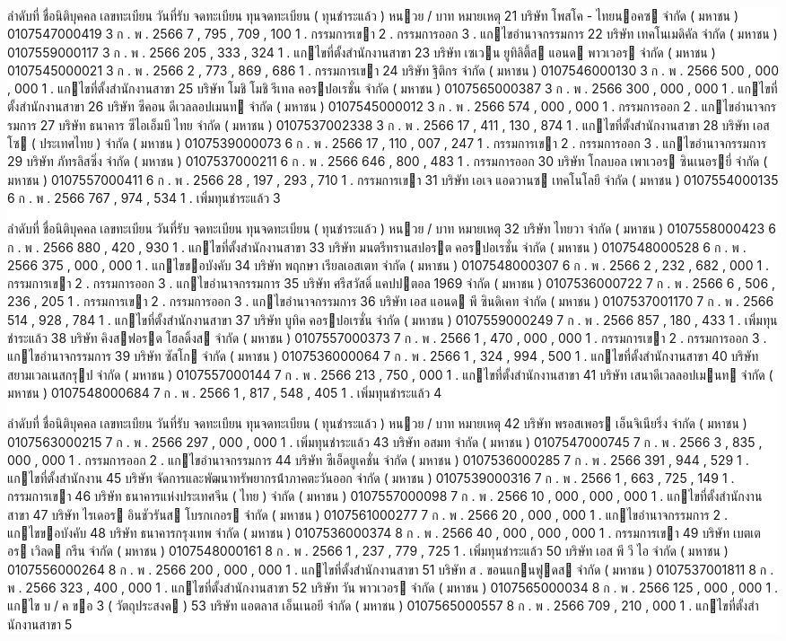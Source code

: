 ลําดับที่ ชื่อนิติบุคคล เลขทะเบียน วันที่รับ จดทะเบียน ทุนจดทะเบียน ( ทุนชําระแล้ว ) หนวย / บาท หมายเหตุ 21 บริษัท โพสโค - ไทยนอคซ จํากัด ( มหาชน ) 0107547000419 3 ก . พ . 2566 7 , 795 , 709 , 100 1 . กรรมการเขา 2 . กรรมการออก 3 . แกไขอํานาจกรรมการ 22 บริษัท เทคโนเมดิคัล จํากัด ( มหาชน ) 0107559000117 3 ก . พ . 2566 205 , 333 , 324 1 . แกไขที่ตั้งสํานักงานสาขา 23 บริษัท เซเวน ยูทิลิตี้ส แอนด พาวเวอร จํากัด ( มหาชน ) 0107545000021 3 ก . พ . 2566 2 , 773 , 869 , 686 1 . กรรมการเขา 24 บริษัท ฐิติกร จํากัด ( มหาชน ) 0107546000130 3 ก . พ . 2566 500 , 000 , 000 1 . แกไขที่ตั้งสํานักงานสาขา 25 บริษัท โมชิ โมชิ รีเทล คอรปอเรชั่น จํากัด ( มหาชน ) 0107565000387 3 ก . พ . 2566 300 , 000 , 000 1 . แกไขที่ตั้งสํานักงานสาขา 26 บริษัท ซีคอน ดีเวลลอปเมนท จํากัด ( มหาชน ) 0107545000012 3 ก . พ . 2566 574 , 000 , 000 1 . กรรมการออก 2 . แกไขอํานาจกรรมการ 27 บริษัท ธนาคาร ซีไอเอ็มบี ไทย จํากัด ( มหาชน ) 0107537002338 3 ก . พ . 2566 17 , 411 , 130 , 874 1 . แกไขที่ตั้งสํานักงานสาขา 28 บริษัท เอสโซ ( ประเทศไทย ) จํากัด ( มหาชน ) 0107539000073 6 ก . พ . 2566 17 , 110 , 007 , 247 1 . กรรมการเขา 2 . กรรมการออก 3 . แกไขอํานาจกรรมการ 29 บริษัท ภัทรลิสซิ่ง จํากัด ( มหาชน ) 0107537000211 6 ก . พ . 2566 646 , 800 , 483 1 . กรรมการออก 30 บริษัท โกลบอล เพาเวอร ซินเนอรยี่ จํากัด ( มหาชน ) 0107557000411 6 ก . พ . 2566 28 , 197 , 293 , 710 1 . กรรมการเขา 31 บริษัท เอเจ แอดวานซ เทคโนโลยี จํากัด ( มหาชน ) 0107554000135 6 ก . พ . 2566 767 , 974 , 534 1 . เพิ่มทุนชําระแล้ว 3

ลําดับที่ ชื่อนิติบุคคล เลขทะเบียน วันที่รับ จดทะเบียน ทุนจดทะเบียน ( ทุนชําระแล้ว ) หนวย / บาท หมายเหตุ 32 บริษัท ไทยวา จํากัด ( มหาชน ) 0107558000423 6 ก . พ . 2566 880 , 420 , 930 1 . แกไขที่ตั้งสํานักงานสาขา 33 บริษัท มนตรีทรานสปอรต คอรปอเรชั่น จํากัด ( มหาชน ) 0107548000528 6 ก . พ . 2566 375 , 000 , 000 1 . แกไขขอบังคับ 34 บริษัท พฤกษา เรียลเอสเตท จํากัด ( มหาชน ) 0107548000307 6 ก . พ . 2566 2 , 232 , 682 , 000 1 . กรรมการเขา 2 . กรรมการออก 3 . แกไขอํานาจกรรมการ 35 บริษัท ศรีสวัสดิ์ แคปปตอล 1969 จํากัด ( มหาชน ) 0107536000722 7 ก . พ . 2566 6 , 506 , 236 , 205 1 . กรรมการเขา 2 . กรรมการออก 3 . แกไขอํานาจกรรมการ 36 บริษัท เอส แอนด พี ซินดิเคท จํากัด ( มหาชน ) 0107537001170 7 ก . พ . 2566 514 , 928 , 784 1 . แกไขที่ตั้งสํานักงานสาขา 37 บริษัท บูทิค คอรปอเรชั่น จํากัด ( มหาชน ) 0107559000249 7 ก . พ . 2566 857 , 180 , 433 1 . เพิ่มทุนชําระแล้ว 38 บริษัท คิงสฟอรด โฮลดิ้งส จํากัด ( มหาชน ) 0107557000373 7 ก . พ . 2566 1 , 470 , 000 , 000 1 . กรรมการเขา 2 . กรรมการออก 3 . แกไขอํานาจกรรมการ 39 บริษัท ซัสโก จํากัด ( มหาชน ) 0107536000064 7 ก . พ . 2566 1 , 324 , 994 , 500 1 . แกไขที่ตั้งสํานักงานสาขา 40 บริษัท สยามเวลเนสกรุป จํากัด ( มหาชน ) 0107557000144 7 ก . พ . 2566 213 , 750 , 000 1 . แกไขที่ตั้งสํานักงานสาขา 41 บริษัท เสนาดีเวลลอปเมนท จํากัด ( มหาชน ) 0107548000684 7 ก . พ . 2566 1 , 817 , 548 , 405 1 . เพิ่มทุนชําระแล้ว 4

ลําดับที่ ชื่อนิติบุคคล เลขทะเบียน วันที่รับ จดทะเบียน ทุนจดทะเบียน ( ทุนชําระแล้ว ) หนวย / บาท หมายเหตุ 42 บริษัท พรอสเพอร เอ็นจิเนียริ่ง จํากัด ( มหาชน ) 0107563000215 7 ก . พ . 2566 297 , 000 , 000 1 . เพิ่มทุนชําระแล้ว 43 บริษัท อสมท จํากัด ( มหาชน ) 0107547000745 7 ก . พ . 2566 3 , 835 , 000 , 000 1 . กรรมการออก 2 . แกไขอํานาจกรรมการ 44 บริษัท ซีเอ็ดยูเคชั่น จํากัด ( มหาชน ) 0107536000285 7 ก . พ . 2566 391 , 944 , 529 1 . แกไขที่ตั้งสํานักงาน 45 บริษัท จัดการและพัฒนาทรัพยากรน้ําภาคตะวันออก จํากัด ( มหาชน ) 0107539000316 7 ก . พ . 2566 1 , 663 , 725 , 149 1 . กรรมการเขา 46 บริษัท ธนาคารแห่งประเทศจีน ( ไทย ) จํากัด ( มหาชน ) 0107557000098 7 ก . พ . 2566 10 , 000 , 000 , 000 1 . แกไขที่ตั้งสํานักงานสาขา 47 บริษัท ไรเดอร อินชัวรันส โบรกเกอร จํากัด ( มหาชน ) 0107561000277 7 ก . พ . 2566 20 , 000 , 000 1 . แกไขอํานาจกรรมการ 2 . แกไขขอบังคับ 48 บริษัท ธนาคารกรุงเทพ จํากัด ( มหาชน ) 0107536000374 8 ก . พ . 2566 40 , 000 , 000 , 000 1 . กรรมการเขา 49 บริษัท เบตเตอร เวิลด กรีน จํากัด ( มหาชน ) 0107548000161 8 ก . พ . 2566 1 , 237 , 779 , 725 1 . เพิ่มทุนชําระแล้ว 50 บริษัท เอส พี วี ไอ จํากัด ( มหาชน ) 0107556000264 8 ก . พ . 2566 200 , 000 , 000 1 . แกไขที่ตั้งสํานักงานสาขา 51 บริษัท ส . ขอนแกนฟูดส จํากัด ( มหาชน ) 0107537001811 8 ก . พ . 2566 323 , 400 , 000 1 . แกไขที่ตั้งสํานักงานสาขา 52 บริษัท วัน พาวเวอร จํากัด ( มหาชน ) 0107565000034 8 ก . พ . 2566 125 , 000 , 000 1 . แกไข บ / ค ขอ 3 ( วัตถุประสงค ) 53 บริษัท แอตลาส เอ็นเนอยี จํากัด ( มหาชน ) 0107565000557 8 ก . พ . 2566 709 , 210 , 000 1 . แกไขที่ตั้งสํานักงานสาขา 5
